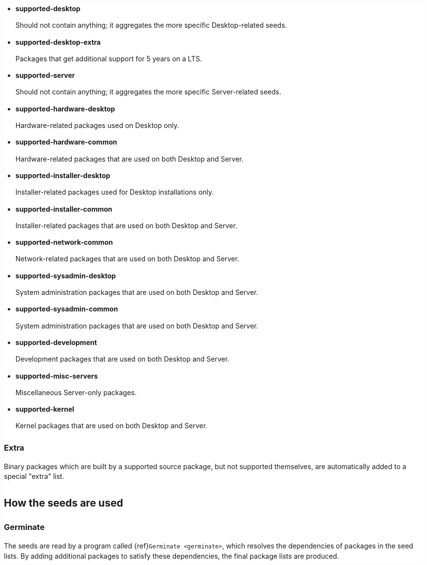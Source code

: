 * **supported-desktop**

  Should not contain anything; it aggregates the more specific Desktop-related seeds.

* **supported-desktop-extra**

  Packages that get additional support for 5 years on a LTS.

* **supported-server**

  Should not contain anything; it aggregates the more specific Server-related seeds.

* **supported-hardware-desktop**

  Hardware-related packages used on Desktop only.

* **supported-hardware-common**

  Hardware-related packages that are used on both Desktop and Server.

* **supported-installer-desktop**

  Installer-related packages used for Desktop installations only.

* **supported-installer-common**

  Installer-related packages that are used on both Desktop and Server.

* **supported-network-common**

  Network-related packages that are used on both Desktop and Server.

* **supported-sysadmin-desktop**

  System administration packages that are used on both Desktop and Server.

* **supported-sysadmin-common**

  System administration packages that are used on both Desktop and Server.

* **supported-development**

  Development packages that are used on both Desktop and Server.

* **supported-misc-servers**

  Miscellaneous Server-only packages.

* **supported-kernel**

  Kernel packages that are used on both Desktop and Server.

### Extra

Binary packages which are built by a supported source package, but not
supported themselves, are automatically added to a special "extra" list.

## How the seeds are used

### Germinate

The seeds are read by a program called {ref}`Germinate <germinate>`, which
resolves the dependencies of packages in the seed lists. By
adding additional packages to satisfy these dependencies, the final package
lists are produced.
